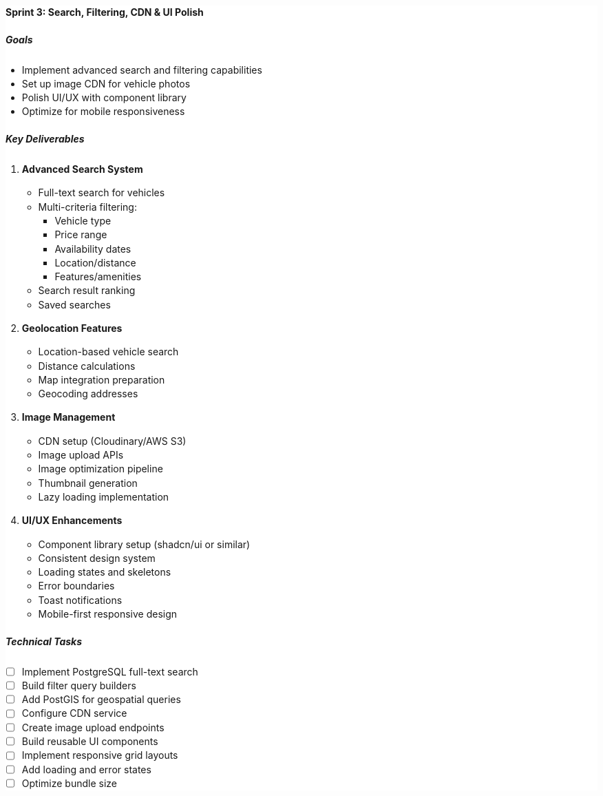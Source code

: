 
#### Sprint 3: Search, Filtering, CDN & UI Polish

##### Goals
- Implement advanced search and filtering capabilities
- Set up image CDN for vehicle photos
- Polish UI/UX with component library
- Optimize for mobile responsiveness

##### Key Deliverables
1. **Advanced Search System**
   - Full-text search for vehicles
   - Multi-criteria filtering:
     - Vehicle type
     - Price range
     - Availability dates
     - Location/distance
     - Features/amenities
   - Search result ranking
   - Saved searches

2. **Geolocation Features**
   - Location-based vehicle search
   - Distance calculations
   - Map integration preparation
   - Geocoding addresses

3. **Image Management**
   - CDN setup (Cloudinary/AWS S3)
   - Image upload APIs
   - Image optimization pipeline
   - Thumbnail generation
   - Lazy loading implementation

4. **UI/UX Enhancements**
   - Component library setup (shadcn/ui or similar)
   - Consistent design system
   - Loading states and skeletons
   - Error boundaries
   - Toast notifications
   - Mobile-first responsive design

##### Technical Tasks
- [ ] Implement PostgreSQL full-text search
- [ ] Build filter query builders
- [ ] Add PostGIS for geospatial queries
- [ ] Configure CDN service
- [ ] Create image upload endpoints
- [ ] Build reusable UI components
- [ ] Implement responsive grid layouts
- [ ] Add loading and error states
- [ ] Optimize bundle size
